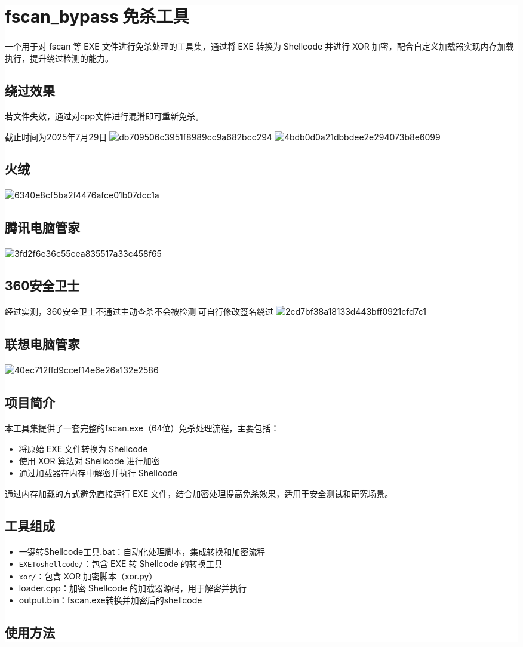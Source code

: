 # fscan_bypass 免杀工具

一个用于对 fscan 等 EXE 文件进行免杀处理的工具集，通过将 EXE 转换为 Shellcode 并进行 XOR 加密，配合自定义加载器实现内存加载执行，提升绕过检测的能力。

## 绕过效果
若文件失效，通过对cpp文件进行混淆即可重新免杀。

截止时间为2025年7月29日
<img width="2879" height="1799" alt="db709506c3951f8989cc9a682bcc294" src="https://github.com/user-attachments/assets/13bb76a4-aa6c-4979-96da-20ccecb19b46" />
<img width="2879" height="1799" alt="4bdb0d0a21dbbdee2e294073b8e6099" src="https://github.com/user-attachments/assets/4dec1e61-cd3e-4036-9a4d-af6be2578328" />

## 火绒
<img width="2879" height="1799" alt="6340e8cf5ba2f4476afce01b07dcc1a" src="https://github.com/user-attachments/assets/e291efe3-6a58-4572-86f6-54ac29d673dd" />

## 腾讯电脑管家
<img width="2879" height="1799" alt="3fd2f6e36c55cea835517a33c458f65" src="https://github.com/user-attachments/assets/93d1aad7-91c6-4796-9b73-efffefdf8f7f" />

## 360安全卫士
经过实测，360安全卫士不通过主动查杀不会被检测
可自行修改签名绕过
<img width="2879" height="1799" alt="2cd7bf38a18133d443bff0921cfd7c1" src="https://github.com/user-attachments/assets/80933059-c271-4d8c-af27-9e9411e6d237" />

## 联想电脑管家
<img width="2879" height="1627" alt="40ec712ffd9ccef14e6e26a132e2586" src="https://github.com/user-attachments/assets/cdfc4d24-4f49-4f17-a4b3-7db09a1ebc1e" />


## 项目简介

本工具集提供了一套完整的fscan.exe（64位）免杀处理流程，主要包括：

- 将原始 EXE 文件转换为 Shellcode
- 使用 XOR 算法对 Shellcode 进行加密
- 通过加载器在内存中解密并执行 Shellcode

通过内存加载的方式避免直接运行 EXE 文件，结合加密处理提高免杀效果，适用于安全测试和研究场景。

## 工具组成

- 一键转Shellcode工具.bat：自动化处理脚本，集成转换和加密流程
- `EXEToshellcode/`：包含 EXE 转 Shellcode 的转换工具
- `xor/`：包含 XOR 加密脚本（xor.py）
- loader.cpp：加密 Shellcode 的加载器源码，用于解密并执行
- output.bin：fscan.exe转换并加密后的shellcode

## 使用方法

